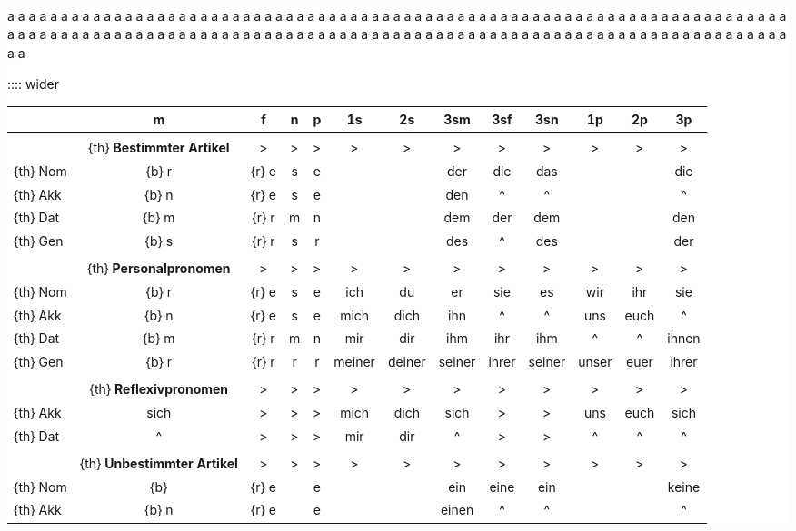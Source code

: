 

a a a a a a a a a a a a a a a a a a a a a a a a a a a a a a a a a a a a a a a a a a a a a a a a a a a a a a a a a a a a a a a a a a a a a a a a a a a a a a a a a a a a a a a a a a a a a a a a a a a a a a a a a a a a a a a a a a a a a a a a a a a a a a a a a a a a a a a a a a a a a a a a a a a a







































:::: wider

|          | m                             | f     | n   | p   | 1s     | 2s     | 3sm    | 3sf   | 3sn    | 1p     | 2p    | 3p     |
| :--      | :-:                           | :-:   | :-: | :-: | :-:    | :-:    | :-:    | :-:   | :-:    | :-:    | :-:   | :-:    |
|          |                               |       |     |     |        |        |        |       |        |        |       |        |
|          | {th} **Bestimmter Artikel**   | >     | >   | >   | >      | >      | >      | >     | >      | >      | >     | >      |
| {th} Nom | {b} r                         | {r} e | s   | e   |        |        | der    | die   | das    |        |       | die    |
| {th} Akk | {b} n                         | {r} e | s   | e   |        |        | den    | ^     | ^      |        |       | ^      |
| {th} Dat | {b} m                         | {r} r | m   | n   |        |        | dem    | der   | dem    |        |       | den    |
| {th} Gen | {b} s                         | {r} r | s   | r   |        |        | des    | ^     | des    |        |       | der    |
|          |                               |       |     |     |        |        |        |       |        |        |       |        |
|          | {th} **Personalpronomen**     | >     | >   | >   | >      | >      | >      | >     | >      | >      | >     | >      |
| {th} Nom | {b} r                         | {r} e | s   | e   | ich    | du     | er     | sie   | es     | wir    | ihr   | sie    |
| {th} Akk | {b} n                         | {r} e | s   | e   | mich   | dich   | ihn    | ^     | ^      | uns    | euch  | ^      |
| {th} Dat | {b} m                         | {r} r | m   | n   | mir    | dir    | ihm    | ihr   | ihm    | ^      | ^     | ihnen  |
| {th} Gen | {b} r                         | {r} r | r   | r   | meiner | deiner | seiner | ihrer | seiner | unser  | euer  | ihrer  |
|          |                               |       |     |     |        |        |        |       |        |        |       |        |
|          | {th} **Reflexivpronomen**     | >     | >   | >   | >      | >      | >      | >     | >      | >      | >     | >      |
| {th} Akk | sich                          | >     | >   | >   | mich   | dich   | sich   | >     | >      | uns    | euch  | sich   |
| {th} Dat | ^                             | >     | >   | >   | mir    | dir    | ^      | >     | >      | ^      | ^     | ^      |
|          |                               |       |     |     |        |        |        |       |        |        |       |        |
|          | {th} **Unbestimmter Artikel** | >     | >   | >   | >      | >      | >      | >     | >      | >      | >     | >      |
| {th} Nom | {b}                           | {r} e |     | e   |        |        | ein    | eine  | ein    |        |       | keine  |
| {th} Akk | {b} n                         | {r} e |     | e   |        |        | einen  | ^     | ^      |        |       | ^      |